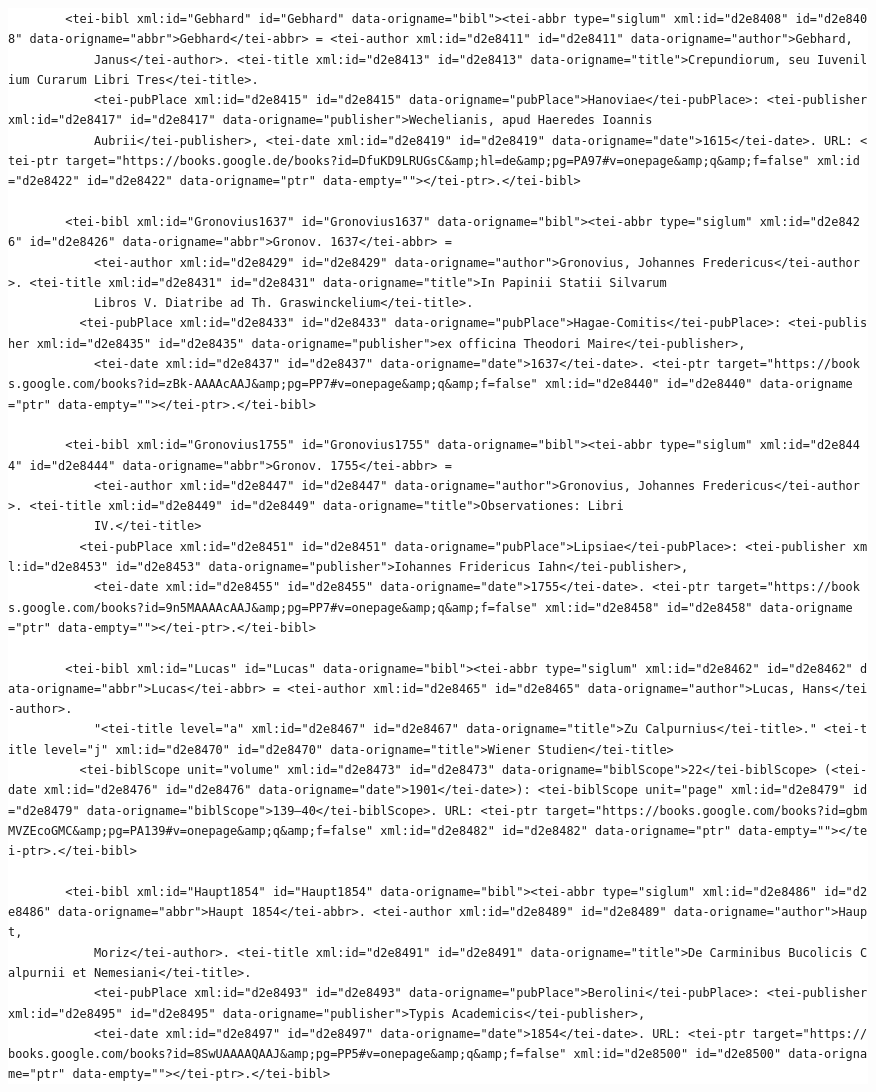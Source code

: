             <tei-bibl xml:id="Gebhard" id="Gebhard" data-origname="bibl"><tei-abbr type="siglum" xml:id="d2e8408" id="d2e8408" data-origname="abbr">Gebhard</tei-abbr> = <tei-author xml:id="d2e8411" id="d2e8411" data-origname="author">Gebhard,
                Janus</tei-author>. <tei-title xml:id="d2e8413" id="d2e8413" data-origname="title">Crepundiorum, seu Iuvenilium Curarum Libri Tres</tei-title>.
                <tei-pubPlace xml:id="d2e8415" id="d2e8415" data-origname="pubPlace">Hanoviae</tei-pubPlace>: <tei-publisher xml:id="d2e8417" id="d2e8417" data-origname="publisher">Wechelianis, apud Haeredes Ioannis
                Aubrii</tei-publisher>, <tei-date xml:id="d2e8419" id="d2e8419" data-origname="date">1615</tei-date>. URL: <tei-ptr target="https://books.google.de/books?id=DfuKD9LRUGsC&amp;hl=de&amp;pg=PA97#v=onepage&amp;q&amp;f=false" xml:id="d2e8422" id="d2e8422" data-origname="ptr" data-empty="">​</tei-ptr>.</tei-bibl>

            <tei-bibl xml:id="Gronovius1637" id="Gronovius1637" data-origname="bibl"><tei-abbr type="siglum" xml:id="d2e8426" id="d2e8426" data-origname="abbr">Gronov. 1637</tei-abbr> =
                <tei-author xml:id="d2e8429" id="d2e8429" data-origname="author">Gronovius, Johannes Fredericus</tei-author>. <tei-title xml:id="d2e8431" id="d2e8431" data-origname="title">In Papinii Statii Silvarum
                Libros V. Diatribe ad Th. Graswinckelium</tei-title>.
              <tei-pubPlace xml:id="d2e8433" id="d2e8433" data-origname="pubPlace">Hagae-Comitis</tei-pubPlace>: <tei-publisher xml:id="d2e8435" id="d2e8435" data-origname="publisher">ex officina Theodori Maire</tei-publisher>,
                <tei-date xml:id="d2e8437" id="d2e8437" data-origname="date">1637</tei-date>. <tei-ptr target="https://books.google.com/books?id=zBk-AAAAcAAJ&amp;pg=PP7#v=onepage&amp;q&amp;f=false" xml:id="d2e8440" id="d2e8440" data-origname="ptr" data-empty="">​</tei-ptr>.</tei-bibl>

            <tei-bibl xml:id="Gronovius1755" id="Gronovius1755" data-origname="bibl"><tei-abbr type="siglum" xml:id="d2e8444" id="d2e8444" data-origname="abbr">Gronov. 1755</tei-abbr> =
                <tei-author xml:id="d2e8447" id="d2e8447" data-origname="author">Gronovius, Johannes Fredericus</tei-author>. <tei-title xml:id="d2e8449" id="d2e8449" data-origname="title">Observationes: Libri
                IV.</tei-title>
              <tei-pubPlace xml:id="d2e8451" id="d2e8451" data-origname="pubPlace">Lipsiae</tei-pubPlace>: <tei-publisher xml:id="d2e8453" id="d2e8453" data-origname="publisher">Iohannes Fridericus Iahn</tei-publisher>,
                <tei-date xml:id="d2e8455" id="d2e8455" data-origname="date">1755</tei-date>. <tei-ptr target="https://books.google.com/books?id=9n5MAAAAcAAJ&amp;pg=PP7#v=onepage&amp;q&amp;f=false" xml:id="d2e8458" id="d2e8458" data-origname="ptr" data-empty="">​</tei-ptr>.</tei-bibl>

            <tei-bibl xml:id="Lucas" id="Lucas" data-origname="bibl"><tei-abbr type="siglum" xml:id="d2e8462" id="d2e8462" data-origname="abbr">Lucas</tei-abbr> = <tei-author xml:id="d2e8465" id="d2e8465" data-origname="author">Lucas, Hans</tei-author>.
                "<tei-title level="a" xml:id="d2e8467" id="d2e8467" data-origname="title">Zu Calpurnius</tei-title>." <tei-title level="j" xml:id="d2e8470" id="d2e8470" data-origname="title">Wiener Studien</tei-title>
              <tei-biblScope unit="volume" xml:id="d2e8473" id="d2e8473" data-origname="biblScope">22</tei-biblScope> (<tei-date xml:id="d2e8476" id="d2e8476" data-origname="date">1901</tei-date>): <tei-biblScope unit="page" xml:id="d2e8479" id="d2e8479" data-origname="biblScope">139–40</tei-biblScope>. URL: <tei-ptr target="https://books.google.com/books?id=gbmMVZEcoGMC&amp;pg=PA139#v=onepage&amp;q&amp;f=false" xml:id="d2e8482" id="d2e8482" data-origname="ptr" data-empty="">​</tei-ptr>.</tei-bibl>

            <tei-bibl xml:id="Haupt1854" id="Haupt1854" data-origname="bibl"><tei-abbr type="siglum" xml:id="d2e8486" id="d2e8486" data-origname="abbr">Haupt 1854</tei-abbr>. <tei-author xml:id="d2e8489" id="d2e8489" data-origname="author">Haupt,
                Moriz</tei-author>. <tei-title xml:id="d2e8491" id="d2e8491" data-origname="title">De Carminibus Bucolicis Calpurnii et Nemesiani</tei-title>.
                <tei-pubPlace xml:id="d2e8493" id="d2e8493" data-origname="pubPlace">Berolini</tei-pubPlace>: <tei-publisher xml:id="d2e8495" id="d2e8495" data-origname="publisher">Typis Academicis</tei-publisher>,
                <tei-date xml:id="d2e8497" id="d2e8497" data-origname="date">1854</tei-date>. URL: <tei-ptr target="https://books.google.com/books?id=8SwUAAAAQAAJ&amp;pg=PP5#v=onepage&amp;q&amp;f=false" xml:id="d2e8500" id="d2e8500" data-origname="ptr" data-empty="">​</tei-ptr>.</tei-bibl>
